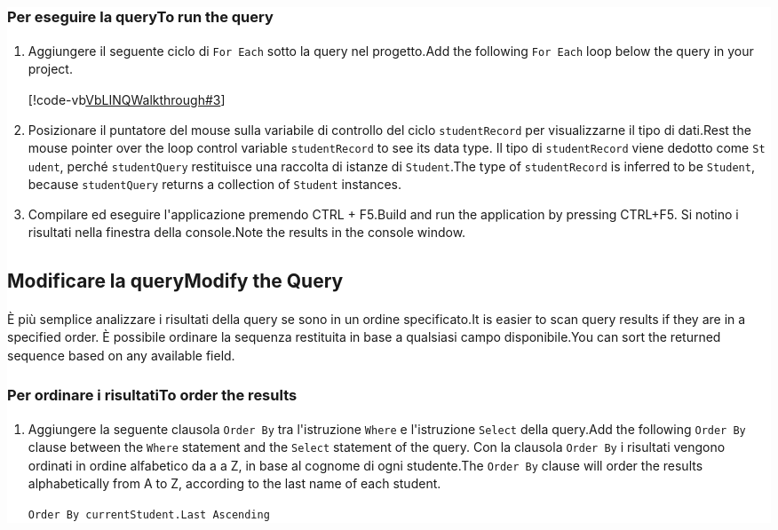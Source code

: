 ### <a name="to-run-the-query"></a><span data-ttu-id="ad913-147">Per eseguire la query</span><span class="sxs-lookup"><span data-stu-id="ad913-147">To run the query</span></span>

1. <span data-ttu-id="ad913-148">Aggiungere il seguente ciclo di `For Each` sotto la query nel progetto.</span><span class="sxs-lookup"><span data-stu-id="ad913-148">Add the following `For Each` loop below the query in your project.</span></span>

    [!code-vb[VbLINQWalkthrough#3](~/samples/snippets/visualbasic/VS_Snippets_VBCSharp/VbLINQWalkthrough/VB/Class1.vb#3)]

2. <span data-ttu-id="ad913-149">Posizionare il puntatore del mouse sulla variabile di controllo del ciclo `studentRecord` per visualizzarne il tipo di dati.</span><span class="sxs-lookup"><span data-stu-id="ad913-149">Rest the mouse pointer over the loop control variable `studentRecord` to see its data type.</span></span> <span data-ttu-id="ad913-150">Il tipo di `studentRecord` viene dedotto come `Student`, perché `studentQuery` restituisce una raccolta di istanze di `Student`.</span><span class="sxs-lookup"><span data-stu-id="ad913-150">The type of `studentRecord` is inferred to be `Student`, because `studentQuery` returns a collection of `Student` instances.</span></span>

3. <span data-ttu-id="ad913-151">Compilare ed eseguire l'applicazione premendo CTRL + F5.</span><span class="sxs-lookup"><span data-stu-id="ad913-151">Build and run the application by pressing CTRL+F5.</span></span> <span data-ttu-id="ad913-152">Si notino i risultati nella finestra della console.</span><span class="sxs-lookup"><span data-stu-id="ad913-152">Note the results in the console window.</span></span>

## <a name="modify-the-query"></a><span data-ttu-id="ad913-153">Modificare la query</span><span class="sxs-lookup"><span data-stu-id="ad913-153">Modify the Query</span></span>

<span data-ttu-id="ad913-154">È più semplice analizzare i risultati della query se sono in un ordine specificato.</span><span class="sxs-lookup"><span data-stu-id="ad913-154">It is easier to scan query results if they are in a specified order.</span></span> <span data-ttu-id="ad913-155">È possibile ordinare la sequenza restituita in base a qualsiasi campo disponibile.</span><span class="sxs-lookup"><span data-stu-id="ad913-155">You can sort the returned sequence based on any available field.</span></span>

### <a name="to-order-the-results"></a><span data-ttu-id="ad913-156">Per ordinare i risultati</span><span class="sxs-lookup"><span data-stu-id="ad913-156">To order the results</span></span>

1. <span data-ttu-id="ad913-157">Aggiungere la seguente clausola `Order By` tra l'istruzione `Where` e l'istruzione `Select` della query.</span><span class="sxs-lookup"><span data-stu-id="ad913-157">Add the following `Order By` clause between the `Where` statement and the `Select` statement of the query.</span></span> <span data-ttu-id="ad913-158">Con la clausola `Order By` i risultati vengono ordinati in ordine alfabetico da a a Z, in base al cognome di ogni studente.</span><span class="sxs-lookup"><span data-stu-id="ad913-158">The `Order By` clause will order the results alphabetically from A to Z, according to the last name of each student.</span></span>

    ```vb
    Order By currentStudent.Last Ascending
    ```

